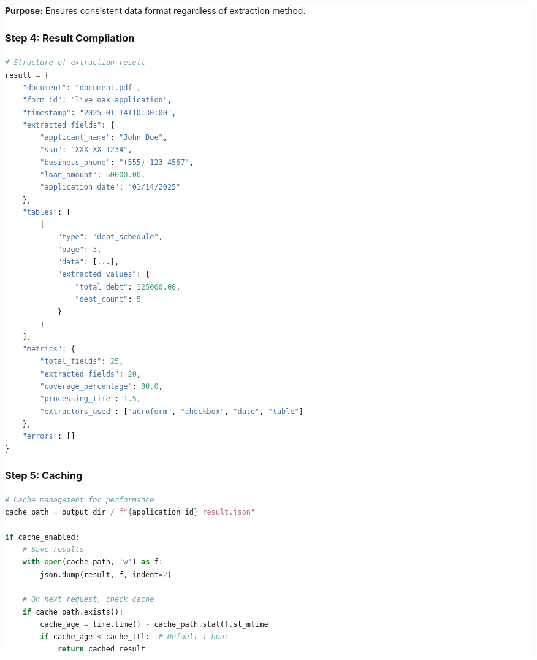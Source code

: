 **Purpose:** Ensures consistent data format regardless of extraction method.

### Step 4: Result Compilation

```python
# Structure of extraction result
result = {
    "document": "document.pdf",
    "form_id": "live_oak_application",
    "timestamp": "2025-01-14T10:30:00",
    "extracted_fields": {
        "applicant_name": "John Doe",
        "ssn": "XXX-XX-1234",
        "business_phone": "(555) 123-4567",
        "loan_amount": 50000.00,
        "application_date": "01/14/2025"
    },
    "tables": [
        {
            "type": "debt_schedule",
            "page": 3,
            "data": [...],
            "extracted_values": {
                "total_debt": 125000.00,
                "debt_count": 5
            }
        }
    ],
    "metrics": {
        "total_fields": 25,
        "extracted_fields": 20,
        "coverage_percentage": 80.0,
        "processing_time": 1.5,
        "extractors_used": ["acroform", "checkbox", "date", "table"]
    },
    "errors": []
}
```

### Step 5: Caching

```python
# Cache management for performance
cache_path = output_dir / f"{application_id}_result.json"

if cache_enabled:
    # Save results
    with open(cache_path, 'w') as f:
        json.dump(result, f, indent=2)
    
    # On next request, check cache
    if cache_path.exists():
        cache_age = time.time() - cache_path.stat().st_mtime
        if cache_age < cache_ttl:  # Default 1 hour
            return cached_result
```
